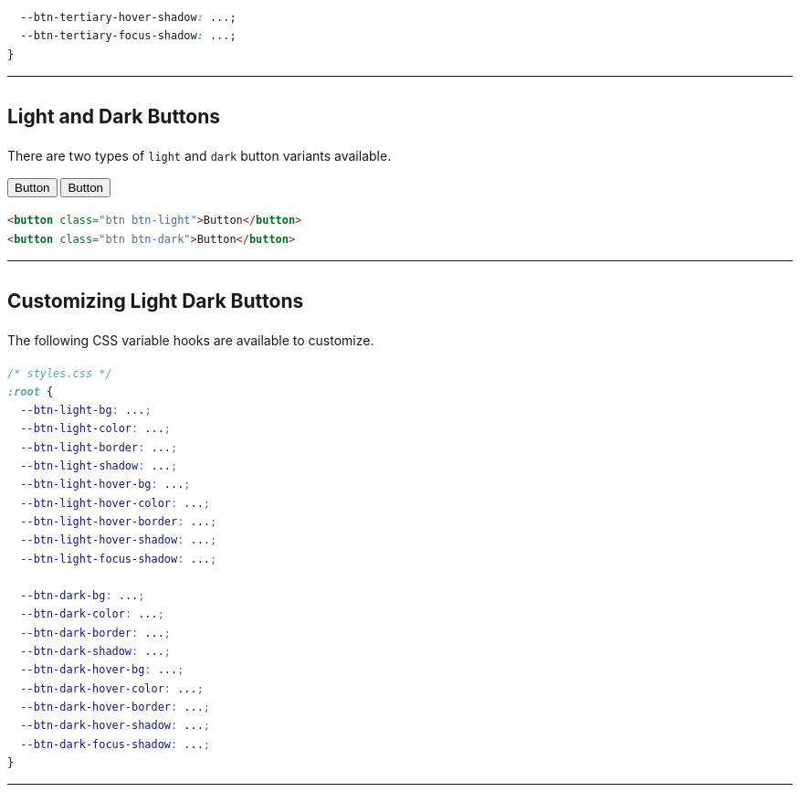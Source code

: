 ```css
  --btn-tertiary-hover-shadow: ...;
  --btn-tertiary-focus-shadow: ...;
}
```

---

## Light and Dark Buttons

There are two types of `light` and `dark` button variants available.

<div class="bg-white border-1 border-silver-200 radius-md p-20 align-center">
  <button class="btn btn-light mr-4">Button</button>
  <button class="btn btn-dark">Button</button>
</div>

```html
<button class="btn btn-light">Button</button>
<button class="btn btn-dark">Button</button>
```

---

## Customizing Light Dark Buttons

The following CSS variable hooks are available to customize.

```css
/* styles.css */
:root {
  --btn-light-bg: ...;
  --btn-light-color: ...;
  --btn-light-border: ...;
  --btn-light-shadow: ...;
  --btn-light-hover-bg: ...;
  --btn-light-hover-color: ...;
  --btn-light-hover-border: ...;
  --btn-light-hover-shadow: ...;
  --btn-light-focus-shadow: ...;

  --btn-dark-bg: ...;
  --btn-dark-color: ...;
  --btn-dark-border: ...;
  --btn-dark-shadow: ...;
  --btn-dark-hover-bg: ...;
  --btn-dark-hover-color: ...;
  --btn-dark-hover-border: ...;
  --btn-dark-hover-shadow: ...;
  --btn-dark-focus-shadow: ...;
}
```


---
